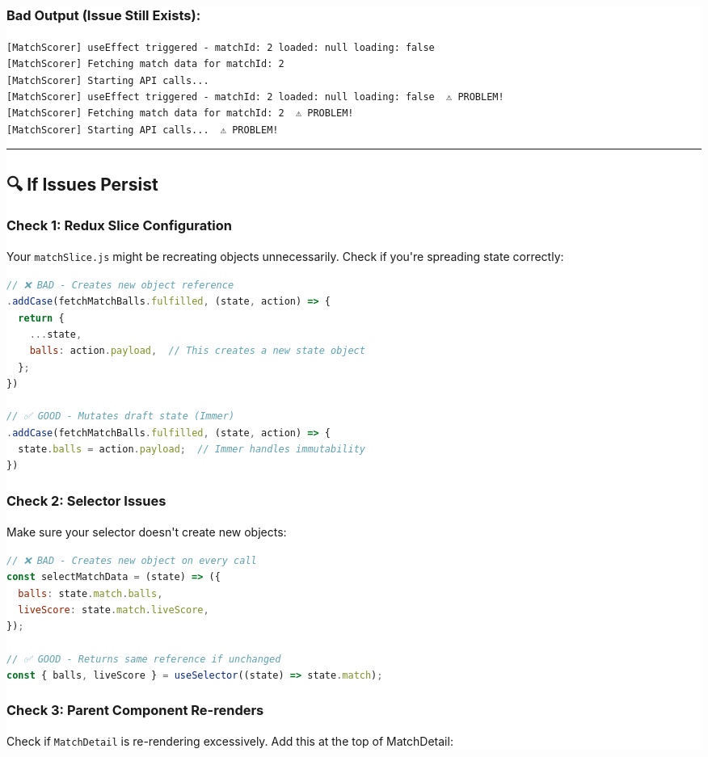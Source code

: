### **Bad Output (Issue Still Exists):**

```
[MatchScorer] useEffect triggered - matchId: 2 loaded: null loading: false
[MatchScorer] Fetching match data for matchId: 2
[MatchScorer] Starting API calls...
[MatchScorer] useEffect triggered - matchId: 2 loaded: null loading: false  ⚠️ PROBLEM!
[MatchScorer] Fetching match data for matchId: 2  ⚠️ PROBLEM!
[MatchScorer] Starting API calls...  ⚠️ PROBLEM!
```

---

## 🔍 **If Issues Persist**

### **Check 1: Redux Slice Configuration**

Your `matchSlice.js` might be recreating objects unnecessarily. Check if you're spreading state correctly:

```javascript
// ❌ BAD - Creates new object reference
.addCase(fetchMatchBalls.fulfilled, (state, action) => {
  return {
    ...state,
    balls: action.payload,  // This creates a new state object
  };
})

// ✅ GOOD - Mutates draft state (Immer)
.addCase(fetchMatchBalls.fulfilled, (state, action) => {
  state.balls = action.payload;  // Immer handles immutability
})
```

### **Check 2: Selector Issues**

Make sure your selector doesn't create new objects:

```javascript
// ❌ BAD - Creates new object on every call
const selectMatchData = (state) => ({
  balls: state.match.balls,
  liveScore: state.match.liveScore,
});

// ✅ GOOD - Returns same reference if unchanged
const { balls, liveScore } = useSelector((state) => state.match);
```

### **Check 3: Parent Component Re-renders**

Check if `MatchDetail` is re-rendering excessively. Add this at the top of MatchDetail:
